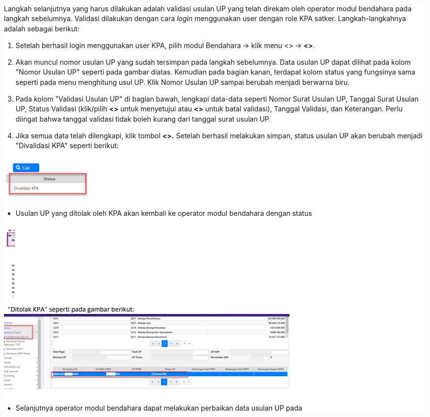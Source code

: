 Langkah selanjutnya yang harus dilakukan adalah validasi usulan UP yang telah direkam oleh operator modul bendahara pada langkah sebelumnya. Validasi dilakukan dengan cara *login* menggunakan user dengan role KPA satker. Langkah-langkahnya adalah sebagai berikut:
1. Setelah berhasil login menggunakan user KPA, pilih modul Bendahara → klik menu 
<<Validasi>> → **<<Validasi Usulan UP KPA>>**.

2. Akan muncul nomor usulan UP yang sudah tersimpan pada langkah sebelumnya. Data usulan UP dapat dilihat pada kolom "Nomor Usulan UP" seperti pada gambar diatas. Kemudian pada bagian kanan, terdapat kolom status yang fungsinya sama seperti pada menu menghitung usul UP. Klik Nomor Usulan UP sampai berubah menjadi berwarna biru.

3. Pada kolom "Validasi Usulan UP" di bagian bawah, lengkapi data-data seperti Nomor Surat Usulan UP, Tanggal Surat Usulan UP, Status Validasi (klik/pilih **<<Divalidasi>>** untuk menyetujui atau **<<Ditolak>>** untuk batal validasi), Tanggal Validasi, dan Keterangan. Perlu diingat bahwa tanggal validasi tidak boleh kurang dari tanggal surat usulan UP.

4. Jika semua data telah dilengkapi, klik tombol **<<Simpan>>.** Setelah berhasil melakukan simpan, status usulan UP akan berubah menjadi "Divalidasi KPA" seperti berikut:

![10_image_1.png](10_image_1.png)

- Usulan UP yang ditolak oleh KPA akan kembali ke operator modul bendahara dengan status 

![11_image_1.png](11_image_1.png)

![11_image_0.png](11_image_0.png)

- Selanjutnya operator modul bendahara dapat melakukan perbaikan data usulan UP pada 
